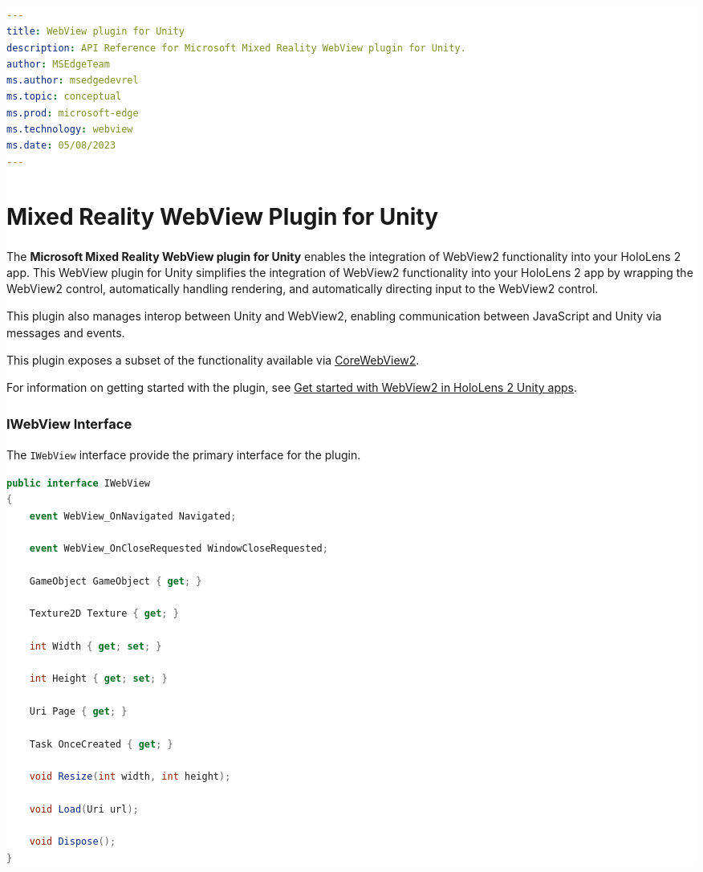```yaml
---
title: WebView plugin for Unity
description: API Reference for Microsoft Mixed Reality WebView plugin for Unity.
author: MSEdgeTeam
ms.author: msedgedevrel
ms.topic: conceptual
ms.prod: microsoft-edge
ms.technology: webview
ms.date: 05/08/2023
---
```

# Mixed Reality WebView Plugin for Unity
The **Microsoft Mixed Reality WebView plugin for Unity** enables the integration of WebView2 functionality into your HoloLens 2 app.  This WebView plugin for Unity simplifies the integration of WebView2 functionality into your HoloLens 2 app by wrapping the WebView2 control, automatically handling rendering, and automatically directing input to the WebView2 control.

This plugin also manages interop between Unity and WebView2, enabling communication between JavaScript and Unity via messages and events.

This plugin exposes a subset of the functionality available via [CoreWebView2](dotnet/api/microsoft.web.webview2.core.corewebview2?view=webview2-dotnet-1.0.1774.30).

For information on getting started with the plugin, see [Get started with WebView2 in HoloLens 2 Unity apps](get-started/hololens2.md).

### IWebView Interface
The `IWebView` interface provide the primary interface for the plugin.

```c#
public interface IWebView
{
    event WebView_OnNavigated Navigated;

    event WebView_OnCloseRequested WindowCloseRequested;

    GameObject GameObject { get; }

    Texture2D Texture { get; }

    int Width { get; set; }

    int Height { get; set; }

    Uri Page { get; }
    
    Task OnceCreated { get; }

    void Resize(int width, int height);

    void Load(Uri url);

    void Dispose();
}
```
